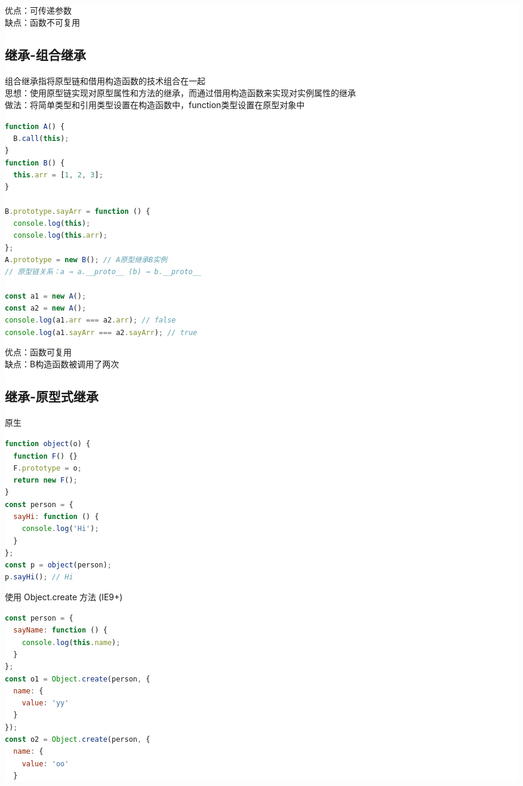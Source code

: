 优点：可传递参数  
缺点：函数不可复用

**继承-组合继承**
---
组合继承指将原型链和借用构造函数的技术组合在一起  
思想：使用原型链实现对原型属性和方法的继承，而通过借用构造函数来实现对实例属性的继承  
做法：将简单类型和引用类型设置在构造函数中，function类型设置在原型对象中  
```js
function A() {
  B.call(this);
}
function B() {
  this.arr = [1, 2, 3];
}

B.prototype.sayArr = function () {
  console.log(this);
  console.log(this.arr);
};
A.prototype = new B(); // A原型继承B实例
// 原型链关系：a → a.__proto__ (b) → b.__proto__

const a1 = new A();
const a2 = new A();
console.log(a1.arr === a2.arr); // false
console.log(a1.sayArr === a2.sayArr); // true
```
优点：函数可复用  
缺点：B构造函数被调用了两次

**继承-原型式继承**
---
原生
```js
function object(o) {
  function F() {}
  F.prototype = o;
  return new F();
}
const person = {
  sayHi: function () {
    console.log('Hi');
  }
};
const p = object(person);
p.sayHi(); // Hi
```

使用 Object.create 方法 (IE9+)
```js
const person = {
  sayName: function () {
    console.log(this.name);
  }
};
const o1 = Object.create(person, {
  name: {
    value: 'yy'
  }
});
const o2 = Object.create(person, {
  name: {
    value: 'oo'
  }
```